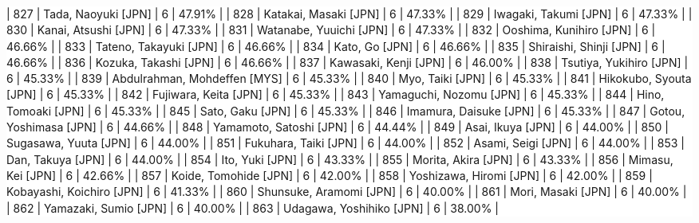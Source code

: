 |  827  | Tada, Naoyuki [JPN] |  6 |  47.91% |
|  828  | Katakai, Masaki [JPN] |  6 |  47.33% |
|  829  | Iwagaki, Takumi [JPN] |  6 |  47.33% |
|  830  | Kanai, Atsushi [JPN] |  6 |  47.33% |
|  831  | Watanabe, Yuuichi [JPN] |  6 |  47.33% |
|  832  | Ooshima, Kunihiro [JPN] |  6 |  46.66% |
|  833  | Tateno, Takayuki [JPN] |  6 |  46.66% |
|  834  | Kato, Go [JPN] |  6 |  46.66% |
|  835  | Shiraishi, Shinji [JPN] |  6 |  46.66% |
|  836  | Kozuka, Takashi [JPN] |  6 |  46.66% |
|  837  | Kawasaki, Kenji [JPN] |  6 |  46.00% |
|  838  | Tsutiya, Yukihiro [JPN] |  6 |  45.33% |
|  839  | Abdulrahman, Mohdeffen [MYS] |  6 |  45.33% |
|  840  | Myo, Taiki [JPN] |  6 |  45.33% |
|  841  | Hikokubo, Syouta [JPN] |  6 |  45.33% |
|  842  | Fujiwara, Keita [JPN] |  6 |  45.33% |
|  843  | Yamaguchi, Nozomu [JPN] |  6 |  45.33% |
|  844  | Hino, Tomoaki [JPN] |  6 |  45.33% |
|  845  | Sato, Gaku [JPN] |  6 |  45.33% |
|  846  | Imamura, Daisuke [JPN] |  6 |  45.33% |
|  847  | Gotou, Yoshimasa [JPN] |  6 |  44.66% |
|  848  | Yamamoto, Satoshi [JPN] |  6 |  44.44% |
|  849  | Asai, Ikuya [JPN] |  6 |  44.00% |
|  850  | Sugasawa, Yuuta [JPN] |  6 |  44.00% |
|  851  | Fukuhara, Taiki [JPN] |  6 |  44.00% |
|  852  | Asami, Seigi [JPN] |  6 |  44.00% |
|  853  | Dan, Takuya [JPN] |  6 |  44.00% |
|  854  | Ito, Yuki [JPN] |  6 |  43.33% |
|  855  | Morita, Akira [JPN] |  6 |  43.33% |
|  856  | Mimasu, Kei [JPN] |  6 |  42.66% |
|  857  | Koide, Tomohide [JPN] |  6 |  42.00% |
|  858  | Yoshizawa, Hiromi [JPN] |  6 |  42.00% |
|  859  | Kobayashi, Koichiro [JPN] |  6 |  41.33% |
|  860  | Shunsuke, Aramomi [JPN] |  6 |  40.00% |
|  861  | Mori, Masaki [JPN] |  6 |  40.00% |
|  862  | Yamazaki, Sumio [JPN] |  6 |  40.00% |
|  863  | Udagawa, Yoshihiko [JPN] |  6 |  38.00% |